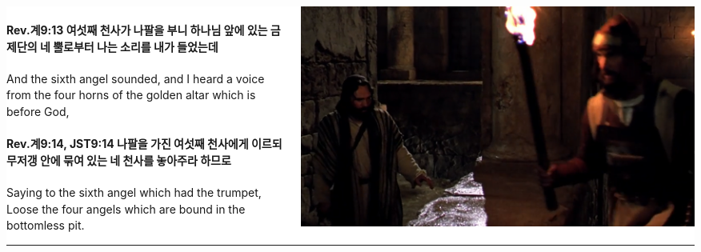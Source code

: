 
<div class="columns">
  <div class="scriptures">
    <br>
    <div class="scripture">
      <b>Rev.계9:13 여섯째 천사가 나팔을 부니 하나님 앞에 있는 금 제단의 네 뿔로부터 나는 소리를 내가 들었는데 
      </b>
    </div>
    <br>
    <div class="scripture">And the sixth angel sounded, and I heard a voice from the four horns of the golden altar which is before God, 
    </div>
    <br>
    <div class="scripture">
      <b>Rev.계9:14, JST9:14 나팔을 가진 여섯째 천사에게 이르되 무저갱 안에 묶여 있는 네 천사를 놓아주라 하므로 
      </b>
    </div>
    <br>
    <div class="scripture">Saying to the sixth angel which had the trumpet, Loose the four angels which are bound in the bottomless pit. 
    </div>         
  </div>
  <div class="image-container">
    <img src='../../pictures/picture_161.jpg'>
  </div>
</div>

---